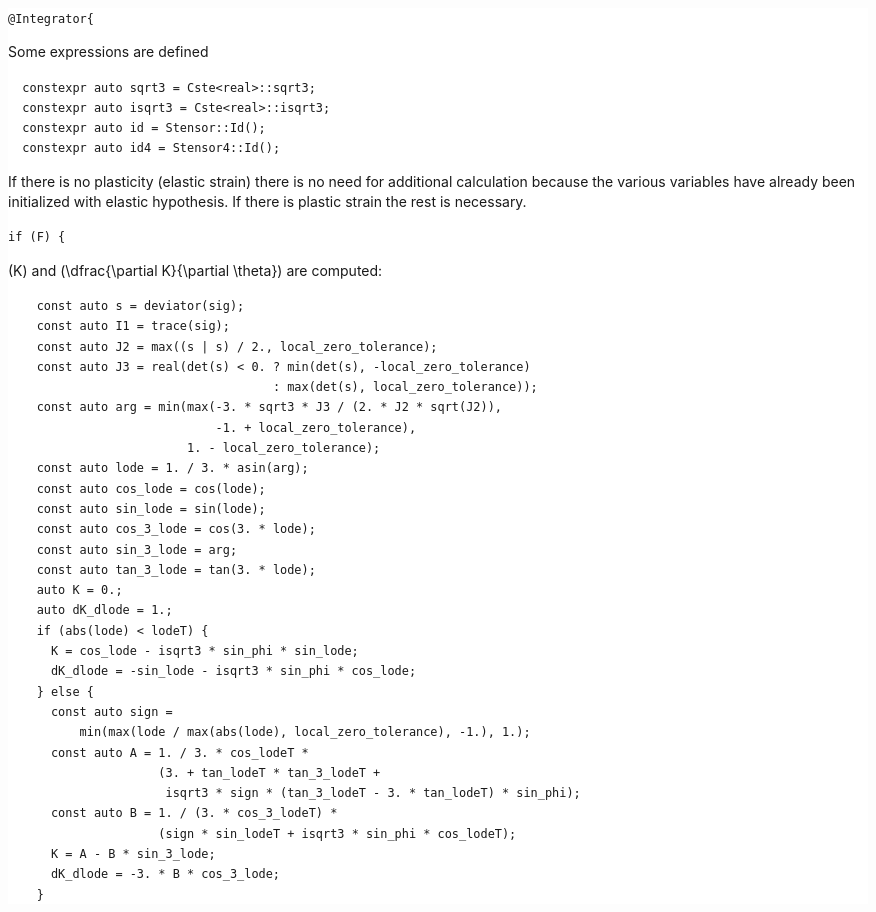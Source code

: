 ~~~~{.cxx}
@Integrator{
~~~~

Some expressions are defined

~~~~{.cxx}
  constexpr auto sqrt3 = Cste<real>::sqrt3;
  constexpr auto isqrt3 = Cste<real>::isqrt3;
  constexpr auto id = Stensor::Id();
  constexpr auto id4 = Stensor4::Id();
~~~~

If there is no plasticity (elastic strain) there is no need for additional 
calculation because the various variables have already been initialized 
with elastic hypothesis. If there is plastic strain the rest is necessary.

~~~~{.cxx}
if (F) {
~~~~

\(K\) and \(\dfrac{\partial K}{\partial \theta}\) are computed:

~~~~{.cxx}
    const auto s = deviator(sig);
    const auto I1 = trace(sig);
    const auto J2 = max((s | s) / 2., local_zero_tolerance);
    const auto J3 = real(det(s) < 0. ? min(det(s), -local_zero_tolerance)
                                     : max(det(s), local_zero_tolerance));
    const auto arg = min(max(-3. * sqrt3 * J3 / (2. * J2 * sqrt(J2)),
                             -1. + local_zero_tolerance),
                         1. - local_zero_tolerance);
    const auto lode = 1. / 3. * asin(arg);
    const auto cos_lode = cos(lode);
    const auto sin_lode = sin(lode);
    const auto cos_3_lode = cos(3. * lode);
    const auto sin_3_lode = arg;
    const auto tan_3_lode = tan(3. * lode);
    auto K = 0.;
    auto dK_dlode = 1.;
    if (abs(lode) < lodeT) {
      K = cos_lode - isqrt3 * sin_phi * sin_lode;
      dK_dlode = -sin_lode - isqrt3 * sin_phi * cos_lode;
    } else {
      const auto sign =
          min(max(lode / max(abs(lode), local_zero_tolerance), -1.), 1.);
      const auto A = 1. / 3. * cos_lodeT *
                     (3. + tan_lodeT * tan_3_lodeT +
                      isqrt3 * sign * (tan_3_lodeT - 3. * tan_lodeT) * sin_phi);
      const auto B = 1. / (3. * cos_3_lodeT) *
                     (sign * sin_lodeT + isqrt3 * sin_phi * cos_lodeT);
      K = A - B * sin_3_lode;
      dK_dlode = -3. * B * cos_3_lode;
    }
~~~~
